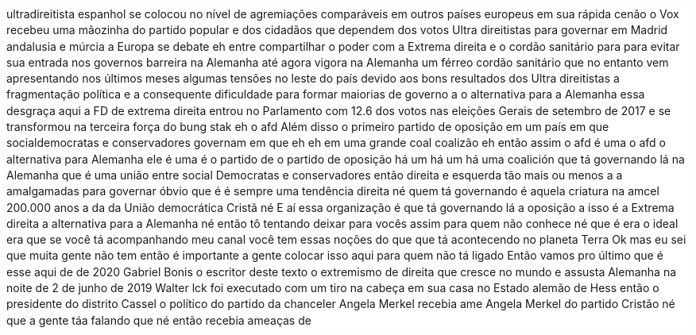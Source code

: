 ultradireitista espanhol se colocou no
nível de agremiações comparáveis em
outros países europeus em sua rápida
cenão o
Vox recebeu uma mãozinha do partido
popular e dos cidadãos que dependem dos
votos Ultra direitistas para governar em
Madrid andalusia e múrcia a Europa se
debate eh entre compartilhar o poder com
a Extrema direita e o cordão sanitário
para para evitar sua entrada nos
governos barreira na Alemanha até agora
vigora na Alemanha um férreo cordão
sanitário que no entanto vem
apresentando nos últimos meses algumas
tensões no leste do país devido aos bons
resultados dos Ultra direitistas a
fragmentação política e a consequente
dificuldade para formar maiorias de
governo a o alternativa para a Alemanha
essa desgraça aqui a FD de extrema
direita entrou no Parlamento com
12.6 dos votos nas eleições Gerais de
setembro de 2017 e se transformou na
terceira força do bung stak eh o afd
Além disso o primeiro partido de
oposição em um país em que
socialdemocratas e conservadores
governam em que eh eh em uma grande coal
coalizão eh então assim o afd é uma o
afd o alternativa para Alemanha ele é
uma é o partido de o partido de oposição
há um há um há uma coalición que tá
governando lá na Alemanha que é uma
união entre social Democratas e
conservadores então direita e esquerda
tão mais ou menos a a amalgamadas para
governar óbvio que é é sempre uma
tendência direita né quem tá governando
é aquela criatura na amcel 200.000 anos
a da da União democrática Cristã né E aí
essa organização é que tá governando lá
a oposição a isso é a Extrema direita a
alternativa para a Alemanha né então tô
tentando deixar para vocês assim para
quem não conhece né que é era o ideal
era que se você tá acompanhando meu
canal você tem essas noções do que que
tá acontecendo no planeta Terra Ok mas
eu sei que muita gente não tem então é
importante a gente colocar isso aqui
para quem não tá ligado Então vamos pro
último que é esse aqui de de
2020 Gabriel Bonis o escritor deste
texto o extremismo de direita que cresce
no mundo e assusta Alemanha na noite de
2 de junho de 2019 Walter
lck foi executado com um tiro na cabeça
em sua casa no Estado alemão de Hess
então o presidente do distrito Cassel o
político do partido da chanceler Angela
Merkel recebia ame Angela Merkel do
partido Cristão né que a gente táa
falando que né então recebia ameaças de